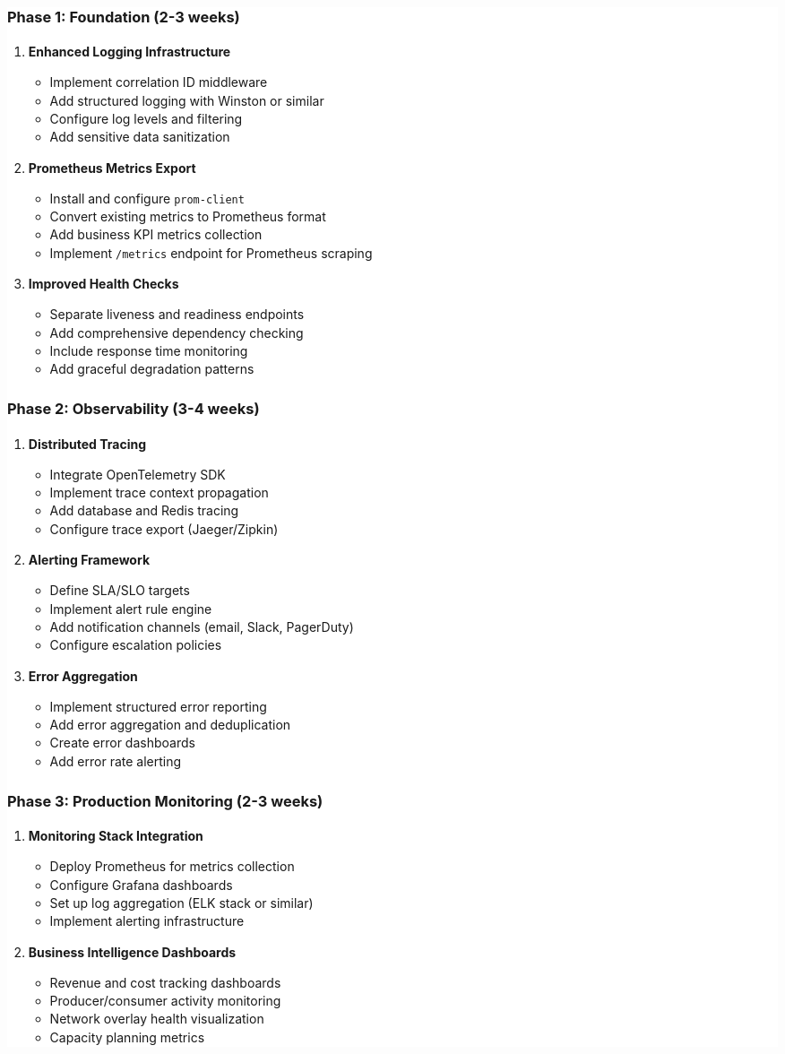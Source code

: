 ### Phase 1: Foundation (2-3 weeks)

1. **Enhanced Logging Infrastructure**
   - Implement correlation ID middleware
   - Add structured logging with Winston or similar
   - Configure log levels and filtering
   - Add sensitive data sanitization

2. **Prometheus Metrics Export**
   - Install and configure `prom-client`
   - Convert existing metrics to Prometheus format
   - Add business KPI metrics collection
   - Implement `/metrics` endpoint for Prometheus scraping

3. **Improved Health Checks**
   - Separate liveness and readiness endpoints
   - Add comprehensive dependency checking
   - Include response time monitoring
   - Add graceful degradation patterns

### Phase 2: Observability (3-4 weeks)

1. **Distributed Tracing**
   - Integrate OpenTelemetry SDK
   - Implement trace context propagation
   - Add database and Redis tracing
   - Configure trace export (Jaeger/Zipkin)

2. **Alerting Framework**
   - Define SLA/SLO targets
   - Implement alert rule engine
   - Add notification channels (email, Slack, PagerDuty)
   - Configure escalation policies

3. **Error Aggregation**
   - Implement structured error reporting
   - Add error aggregation and deduplication
   - Create error dashboards
   - Add error rate alerting

### Phase 3: Production Monitoring (2-3 weeks)

1. **Monitoring Stack Integration**
   - Deploy Prometheus for metrics collection
   - Configure Grafana dashboards
   - Set up log aggregation (ELK stack or similar)
   - Implement alerting infrastructure

2. **Business Intelligence Dashboards**
   - Revenue and cost tracking dashboards
   - Producer/consumer activity monitoring
   - Network overlay health visualization
   - Capacity planning metrics
